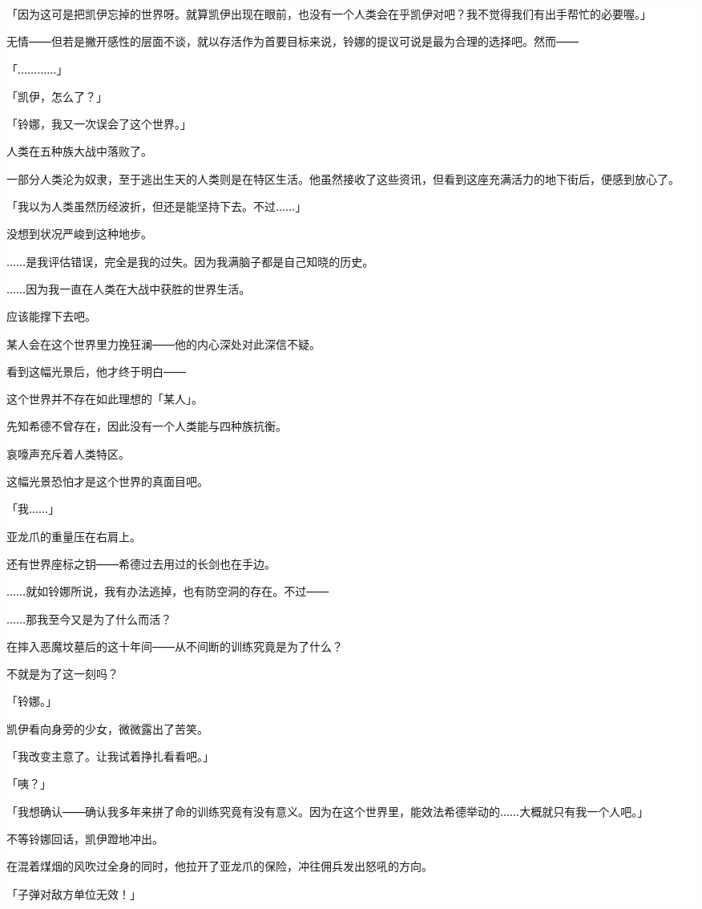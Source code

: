 「因为这可是把凯伊忘掉的世界呀。就算凯伊出现在眼前，也没有一个人类会在乎凯伊对吧？我不觉得我们有出手帮忙的必要喔。」

无情——但若是撇开感性的层面不谈，就以存活作为首要目标来说，铃娜的提议可说是最为合理的选择吧。然而——

「…………」

「凯伊，怎么了？」

「铃娜，我又一次误会了这个世界。」

人类在五种族大战中落败了。

一部分人类沦为奴隶，至于逃出生天的人类则是在特区生活。他虽然接收了这些资讯，但看到这座充满活力的地下街后，便感到放心了。

「我以为人类虽然历经波折，但还是能坚持下去。不过……」

没想到状况严峻到这种地步。

……是我评估错误，完全是我的过失。因为我满脑子都是自己知晓的历史。

……因为我一直在人类在大战中获胜的世界生活。

应该能撑下去吧。

某人会在这个世界里力挽狂澜——他的内心深处对此深信不疑。

看到这幅光景后，他才终于明白——

这个世界并不存在如此理想的「某人」。

先知希德不曾存在，因此没有一个人类能与四种族抗衡。

哀嚎声充斥着人类特区。

这幅光景恐怕才是这个世界的真面目吧。

「我……」

亚龙爪的重量压在右肩上。

还有世界座标之钥——希德过去用过的长剑也在手边。

……就如铃娜所说，我有办法逃掉，也有防空洞的存在。不过——

……那我至今又是为了什么而活？

在摔入恶魔坟墓后的这十年间——从不间断的训练究竟是为了什么？

不就是为了这一刻吗？

「铃娜。」

凯伊看向身旁的少女，微微露出了苦笑。

「我改变主意了。让我试着挣扎看看吧。」

「咦？」

「我想确认——确认我多年来拼了命的训练究竟有没有意义。因为在这个世界里，能效法希德举动的……大概就只有我一个人吧。」

不等铃娜回话，凯伊蹬地冲出。

在混着煤烟的风吹过全身的同时，他拉开了亚龙爪的保险，冲往佣兵发出怒吼的方向。

「子弹对敌方单位无效！」
